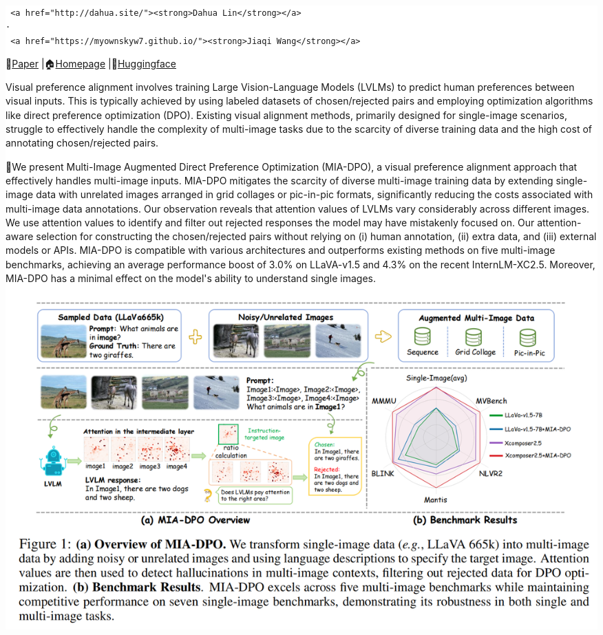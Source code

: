      <a href="http://dahua.site/"><strong>Dahua Lin</strong></a>
    ·
     <a href="https://myownskyw7.github.io/"><strong>Jiaqi Wang</strong></a>
  </p>

  📖<a href="https://arxiv.org/abs/2410.17637">Paper</a> |🏠<a href="https://liuziyu77.github.io/MIA-DPO/">Homepage</a></h3>
  |🤗<a href="https://huggingface.co/datasets/laolao77/MIA-DPO">Huggingface</a></h3>
<div align="center"></div>
<p align="center">
  <p>
Visual preference alignment involves training Large Vision-Language Models (LVLMs) to predict human preferences between visual inputs. This is typically achieved by using labeled datasets of chosen/rejected pairs and employing optimization algorithms like direct preference optimization (DPO). Existing visual alignment methods, primarily designed for single-image scenarios, struggle to effectively handle the complexity of multi-image tasks due to the scarcity of diverse training data and the high cost of annotating chosen/rejected pairs. 
    
🌈We present Multi-Image Augmented Direct Preference Optimization (MIA-DPO), a visual preference alignment approach that effectively handles multi-image inputs. MIA-DPO mitigates the scarcity of diverse multi-image training data by extending single-image data with unrelated images arranged in grid collages or pic-in-pic formats, significantly reducing the costs associated with multi-image data annotations. Our observation reveals that attention values of LVLMs vary considerably across different images. We use attention values to identify and filter out rejected responses the model may have mistakenly focused on. Our attention-aware selection for constructing the chosen/rejected pairs without relying on (i) human annotation, (ii) extra data, and (iii) external models or APIs. MIA-DPO is compatible with various architectures and outperforms existing methods on five multi-image benchmarks, achieving an average performance boost of 3.0% on LLaVA-v1.5 and 4.3% on the recent InternLM-XC2.5. Moreover, MIA-DPO has a minimal effect on the model's ability to understand single images.  
  </p>
    <a href="">
      <img src="assets/teaser.png" alt="Logo" width="100%"> 
    </a>
<br>
